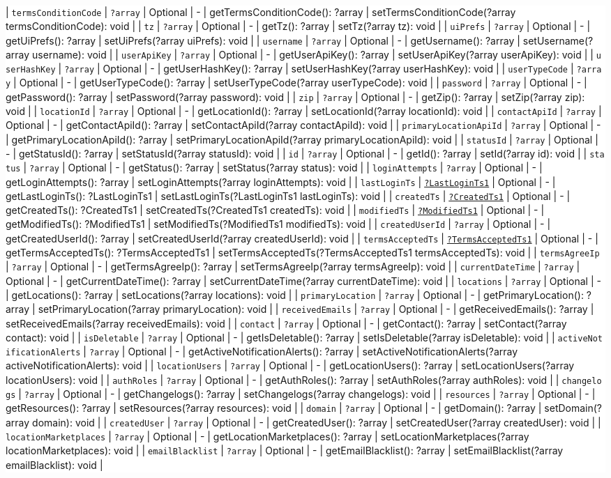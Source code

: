 | `termsConditionCode` | `?array` | Optional | - | getTermsConditionCode(): ?array | setTermsConditionCode(?array termsConditionCode): void |
| `tz` | `?array` | Optional | - | getTz(): ?array | setTz(?array tz): void |
| `uiPrefs` | `?array` | Optional | - | getUiPrefs(): ?array | setUiPrefs(?array uiPrefs): void |
| `username` | `?array` | Optional | - | getUsername(): ?array | setUsername(?array username): void |
| `userApiKey` | `?array` | Optional | - | getUserApiKey(): ?array | setUserApiKey(?array userApiKey): void |
| `userHashKey` | `?array` | Optional | - | getUserHashKey(): ?array | setUserHashKey(?array userHashKey): void |
| `userTypeCode` | `?array` | Optional | - | getUserTypeCode(): ?array | setUserTypeCode(?array userTypeCode): void |
| `password` | `?array` | Optional | - | getPassword(): ?array | setPassword(?array password): void |
| `zip` | `?array` | Optional | - | getZip(): ?array | setZip(?array zip): void |
| `locationId` | `?array` | Optional | - | getLocationId(): ?array | setLocationId(?array locationId): void |
| `contactApiId` | `?array` | Optional | - | getContactApiId(): ?array | setContactApiId(?array contactApiId): void |
| `primaryLocationApiId` | `?array` | Optional | - | getPrimaryLocationApiId(): ?array | setPrimaryLocationApiId(?array primaryLocationApiId): void |
| `statusId` | `?array` | Optional | - | getStatusId(): ?array | setStatusId(?array statusId): void |
| `id` | `?array` | Optional | - | getId(): ?array | setId(?array id): void |
| `status` | `?array` | Optional | - | getStatus(): ?array | setStatus(?array status): void |
| `loginAttempts` | `?array` | Optional | - | getLoginAttempts(): ?array | setLoginAttempts(?array loginAttempts): void |
| `lastLoginTs` | [`?LastLoginTs1`](../../doc/models/last-login-ts-1.md) | Optional | - | getLastLoginTs(): ?LastLoginTs1 | setLastLoginTs(?LastLoginTs1 lastLoginTs): void |
| `createdTs` | [`?CreatedTs1`](../../doc/models/created-ts-1.md) | Optional | - | getCreatedTs(): ?CreatedTs1 | setCreatedTs(?CreatedTs1 createdTs): void |
| `modifiedTs` | [`?ModifiedTs1`](../../doc/models/modified-ts-1.md) | Optional | - | getModifiedTs(): ?ModifiedTs1 | setModifiedTs(?ModifiedTs1 modifiedTs): void |
| `createdUserId` | `?array` | Optional | - | getCreatedUserId(): ?array | setCreatedUserId(?array createdUserId): void |
| `termsAcceptedTs` | [`?TermsAcceptedTs1`](../../doc/models/terms-accepted-ts-1.md) | Optional | - | getTermsAcceptedTs(): ?TermsAcceptedTs1 | setTermsAcceptedTs(?TermsAcceptedTs1 termsAcceptedTs): void |
| `termsAgreeIp` | `?array` | Optional | - | getTermsAgreeIp(): ?array | setTermsAgreeIp(?array termsAgreeIp): void |
| `currentDateTime` | `?array` | Optional | - | getCurrentDateTime(): ?array | setCurrentDateTime(?array currentDateTime): void |
| `locations` | `?array` | Optional | - | getLocations(): ?array | setLocations(?array locations): void |
| `primaryLocation` | `?array` | Optional | - | getPrimaryLocation(): ?array | setPrimaryLocation(?array primaryLocation): void |
| `receivedEmails` | `?array` | Optional | - | getReceivedEmails(): ?array | setReceivedEmails(?array receivedEmails): void |
| `contact` | `?array` | Optional | - | getContact(): ?array | setContact(?array contact): void |
| `isDeletable` | `?array` | Optional | - | getIsDeletable(): ?array | setIsDeletable(?array isDeletable): void |
| `activeNotificationAlerts` | `?array` | Optional | - | getActiveNotificationAlerts(): ?array | setActiveNotificationAlerts(?array activeNotificationAlerts): void |
| `locationUsers` | `?array` | Optional | - | getLocationUsers(): ?array | setLocationUsers(?array locationUsers): void |
| `authRoles` | `?array` | Optional | - | getAuthRoles(): ?array | setAuthRoles(?array authRoles): void |
| `changelogs` | `?array` | Optional | - | getChangelogs(): ?array | setChangelogs(?array changelogs): void |
| `resources` | `?array` | Optional | - | getResources(): ?array | setResources(?array resources): void |
| `domain` | `?array` | Optional | - | getDomain(): ?array | setDomain(?array domain): void |
| `createdUser` | `?array` | Optional | - | getCreatedUser(): ?array | setCreatedUser(?array createdUser): void |
| `locationMarketplaces` | `?array` | Optional | - | getLocationMarketplaces(): ?array | setLocationMarketplaces(?array locationMarketplaces): void |
| `emailBlacklist` | `?array` | Optional | - | getEmailBlacklist(): ?array | setEmailBlacklist(?array emailBlacklist): void |